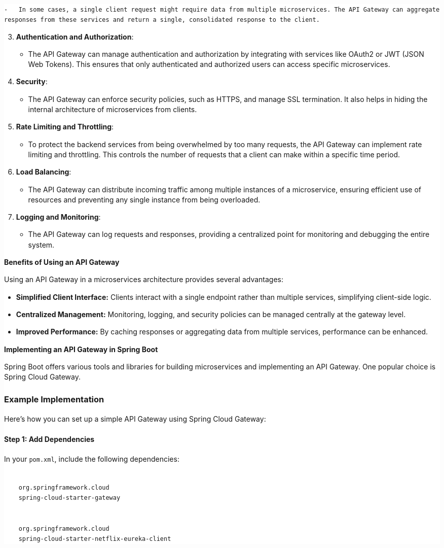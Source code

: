    -   In some cases, a single client request might require data from multiple microservices. The API Gateway can aggregate responses from these services and return a single, consolidated response to the client.
3.  **Authentication and Authorization**:
    
    -   The API Gateway can manage authentication and authorization by integrating with services like OAuth2 or JWT (JSON Web Tokens). This ensures that only authenticated and authorized users can access specific microservices.
4.  **Security**:
    
    -   The API Gateway can enforce security policies, such as HTTPS, and manage SSL termination. It also helps in hiding the internal architecture of microservices from clients.
5.  **Rate Limiting and Throttling**:
    
    -   To protect the backend services from being overwhelmed by too many requests, the API Gateway can implement rate limiting and throttling. This controls the number of requests that a client can make within a specific time period.
6.  **Load Balancing**:
    
    -   The API Gateway can distribute incoming traffic among multiple instances of a microservice, ensuring efficient use of resources and preventing any single instance from being overloaded.
7.  **Logging and Monitoring**:
    
    -   The API Gateway can log requests and responses, providing a centralized point for monitoring and debugging the entire system.

**Benefits of Using an API Gateway**

Using an API Gateway in a microservices architecture provides several advantages:

-   **Simplified Client Interface:**  Clients interact with a single endpoint rather than multiple services, simplifying client-side logic.
    
-   **Centralized Management:**  Monitoring, logging, and security policies can be managed centrally at the gateway level.
    
-   **Improved Performance:**  By caching responses or aggregating data from multiple services, performance can be enhanced.

**Implementing an API Gateway in Spring Boot**

Spring Boot offers various tools and libraries for building microservices and implementing an API Gateway. One popular choice is Spring Cloud Gateway.

### Example Implementation

Here’s how you can set up a simple API Gateway using Spring Cloud Gateway:

#### Step 1: Add Dependencies

In your  `pom.xml`, include the following dependencies:

```

    org.springframework.cloud
    spring-cloud-starter-gateway


    org.springframework.cloud
    spring-cloud-starter-netflix-eureka-client

```
